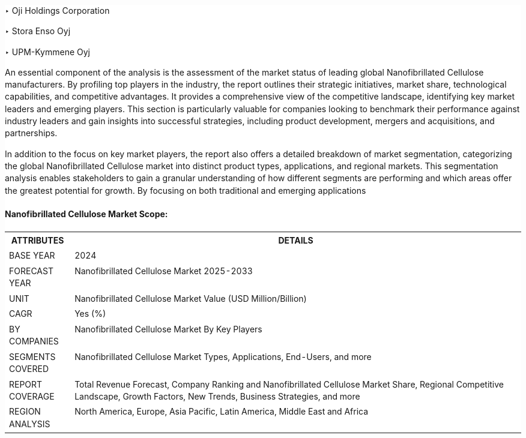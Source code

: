 ‣ Oji Holdings Corporation

‣ Stora Enso Oyj

‣ UPM-Kymmene Oyj

An essential component of the analysis is the assessment of the market status of leading global Nanofibrillated Cellulose manufacturers. By profiling top players in the industry, the report outlines their strategic initiatives, market share, technological capabilities, and competitive advantages. It provides a comprehensive view of the competitive landscape, identifying key market leaders and emerging players. This section is particularly valuable for companies looking to benchmark their performance against industry leaders and gain insights into successful strategies, including product development, mergers and acquisitions, and partnerships.

In addition to the focus on key market players, the report also offers a detailed breakdown of market segmentation, categorizing the global Nanofibrillated Cellulose market into distinct product types, applications, and regional markets. This segmentation analysis enables stakeholders to gain a granular understanding of how different segments are performing and which areas offer the greatest potential for growth. By focusing on both traditional and emerging applications

<h4>Nanofibrillated Cellulose Market Scope:</h4>
<table>
<tr>
<th>ATTRIBUTES</th>
<th>DETAILS</th>
</tr>
<tr>
<td>BASE YEAR</td>
<td>2024</td>
</tr>
<tr>
<td>FORECAST YEAR</td>
<td>Nanofibrillated Cellulose Market 2025-2033</td>
</tr>
<tr>
<td>UNIT</td>
<td>Nanofibrillated Cellulose Market Value (USD Million/Billion)</td>
<tr>
<td>CAGR</td>
<td>Yes (%)</td>
</tr>
</tr>
<tr>
<td>BY COMPANIES</td>
<td>Nanofibrillated Cellulose Market By Key Players</td>
</tr>
<tr>
<td>SEGMENTS COVERED</td>
<td>Nanofibrillated Cellulose Market Types, Applications, End-Users, and more</td>
</tr>
<tr>
<td>REPORT COVERAGE</td>
<td>Total Revenue Forecast, Company Ranking and Nanofibrillated Cellulose Market Share, Regional Competitive Landscape, Growth Factors, New Trends, Business Strategies, and more</td>
</tr>
<tr>
<td>REGION ANALYSIS</td>
<td>North America, Europe, Asia Pacific, Latin America, Middle East and Africa</td>
</tr>
</table>
